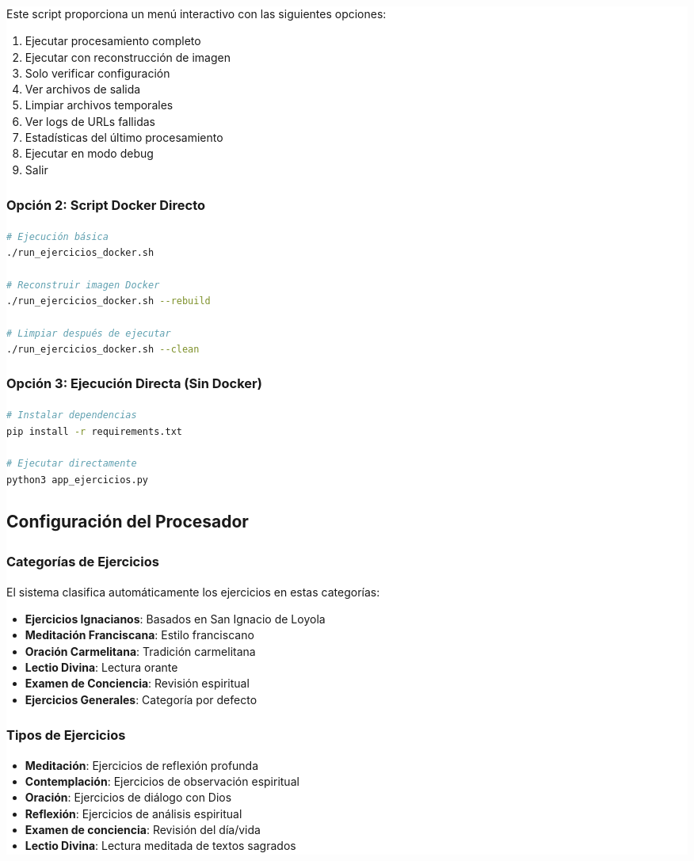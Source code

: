 Este script proporciona un menú interactivo con las siguientes opciones:
1. Ejecutar procesamiento completo
2. Ejecutar con reconstrucción de imagen
3. Solo verificar configuración
4. Ver archivos de salida
5. Limpiar archivos temporales
6. Ver logs de URLs fallidas
7. Estadísticas del último procesamiento
8. Ejecutar en modo debug
9. Salir

### Opción 2: Script Docker Directo

```bash
# Ejecución básica
./run_ejercicios_docker.sh

# Reconstruir imagen Docker
./run_ejercicios_docker.sh --rebuild

# Limpiar después de ejecutar
./run_ejercicios_docker.sh --clean
```

### Opción 3: Ejecución Directa (Sin Docker)

```bash
# Instalar dependencias
pip install -r requirements.txt

# Ejecutar directamente
python3 app_ejercicios.py
```

## Configuración del Procesador

### Categorías de Ejercicios

El sistema clasifica automáticamente los ejercicios en estas categorías:

- **Ejercicios Ignacianos**: Basados en San Ignacio de Loyola
- **Meditación Franciscana**: Estilo franciscano
- **Oración Carmelitana**: Tradición carmelitana
- **Lectio Divina**: Lectura orante
- **Examen de Conciencia**: Revisión espiritual
- **Ejercicios Generales**: Categoría por defecto

### Tipos de Ejercicios

- **Meditación**: Ejercicios de reflexión profunda
- **Contemplación**: Ejercicios de observación espiritual
- **Oración**: Ejercicios de diálogo con Dios
- **Reflexión**: Ejercicios de análisis espiritual
- **Examen de conciencia**: Revisión del día/vida
- **Lectio Divina**: Lectura meditada de textos sagrados
